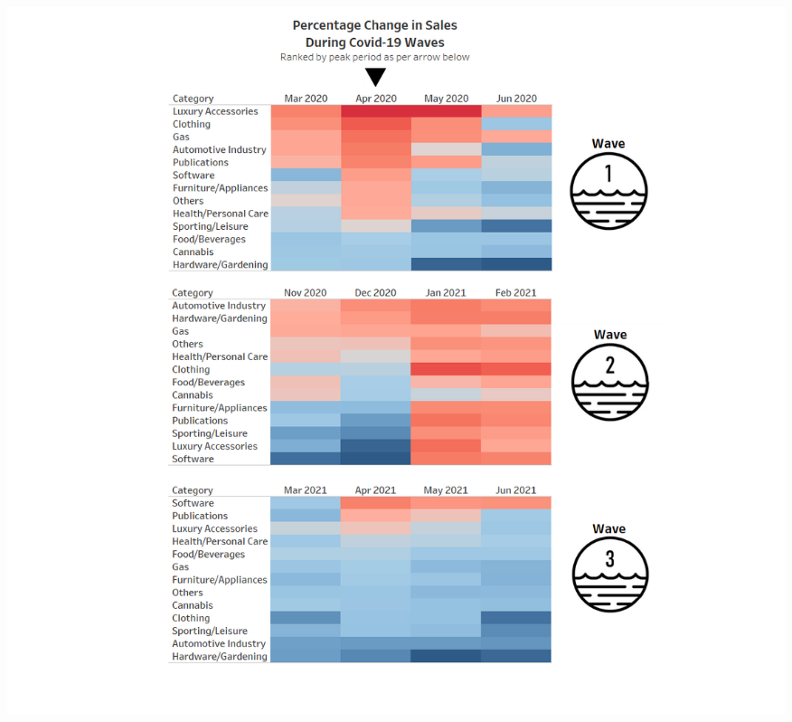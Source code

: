<p align="center"><img width="600" height="" src="https://github.com/amyw0ng/Portfolio/blob/main/2.%20Impact%20of%20Covid-19%20on%20Retail/Tableau%20Sheets%20(Individual)/Percentage%20Change%20in%20Sales%20by%20Industry.png?raw=true"></p>
